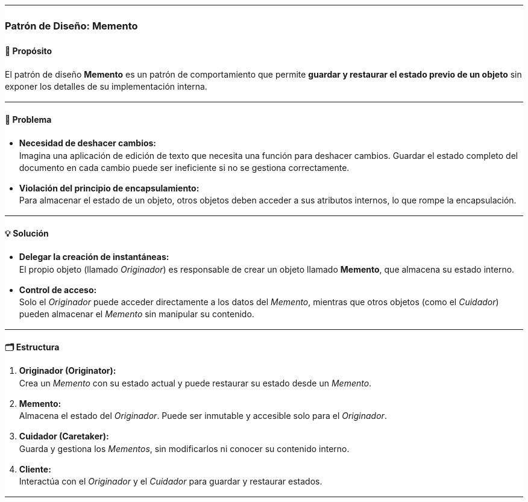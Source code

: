 




---

### **Patrón de Diseño: Memento**

#### 📌 **Propósito**

El patrón de diseño **Memento** es un patrón de comportamiento que permite **guardar y restaurar el estado previo de un objeto** sin exponer los detalles de su implementación
interna.

---

#### 🚩 **Problema**

- **Necesidad de deshacer cambios:**  
  Imagina una aplicación de edición de texto que necesita una función para deshacer cambios. Guardar el estado completo del documento en cada cambio puede ser ineficiente si no se
  gestiona correctamente.

- **Violación del principio de encapsulamiento:**  
  Para almacenar el estado de un objeto, otros objetos deben acceder a sus atributos internos, lo que rompe la encapsulación.

---

#### 💡 **Solución**

- **Delegar la creación de instantáneas:**  
  El propio objeto (llamado *Originador*) es responsable de crear un objeto llamado **Memento**, que almacena su estado interno.

- **Control de acceso:**  
  Solo el *Originador* puede acceder directamente a los datos del *Memento*, mientras que otros objetos (como el *Cuidador*) pueden almacenar el *Memento* sin manipular su
  contenido.

---

#### 🗂️ **Estructura**

1. **Originador (Originator):**  
   Crea un *Memento* con su estado actual y puede restaurar su estado desde un *Memento*.

2. **Memento:**  
   Almacena el estado del *Originador*. Puede ser inmutable y accesible solo para el *Originador*.

3. **Cuidador (Caretaker):**  
   Guarda y gestiona los *Mementos*, sin modificarlos ni conocer su contenido interno.

4. **Cliente:**  
   Interactúa con el *Originador* y el *Cuidador* para guardar y restaurar estados.

---
